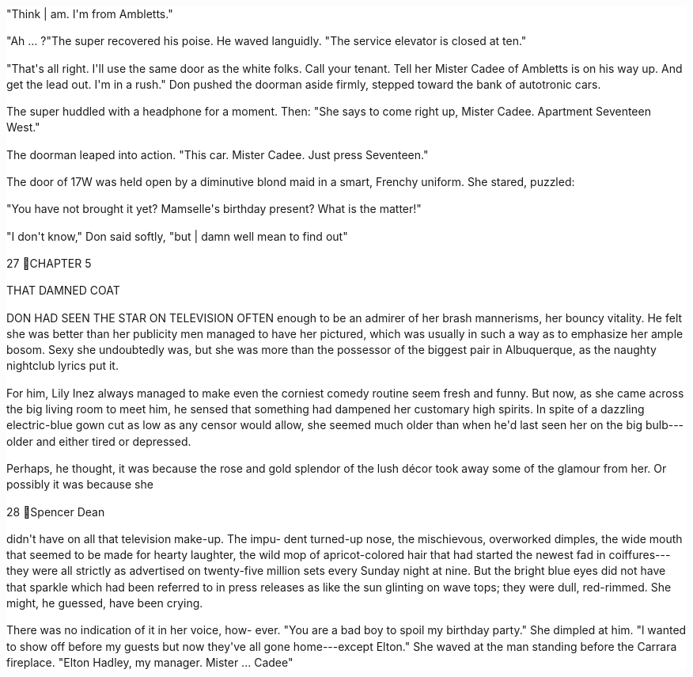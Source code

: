 "Think \| am. I'm from Ambletts."

"Ah ... ?"The super recovered his poise. He waved languidly. "The
service elevator is closed at ten."

"That's all right. I'll use the same door as the white folks. Call your
tenant. Tell her Mister Cadee of Ambletts is on his way up. And get the
lead out. I'm in a rush." Don pushed the doorman aside firmly, stepped
toward the bank of autotronic cars.

The super huddled with a headphone for a moment. Then: "She says to come
right up, Mister Cadee. Apartment Seventeen West."

The doorman leaped into action. "This car. Mister Cadee. Just press
Seventeen."

The door of 17W was held open by a diminutive blond maid in a smart,
Frenchy uniform. She stared, puzzled:

"You have not brought it yet? Mamselle's birthday present? What is the
matter!"

"I don't know," Don said softly, "but \| damn well mean to find out"

27 CHAPTER 5

THAT DAMNED COAT

DON HAD SEEN THE STAR ON TELEVISION OFTEN enough to be an admirer of her
brash mannerisms, her bouncy vitality. He felt she was better than her
publicity men managed to have her pictured, which was usually in such a
way as to emphasize her ample bosom. Sexy she undoubtedly was, but she
was more than the possessor of the biggest pair in Albuquerque, as the
naughty nightclub lyrics put it.

For him, Lily Inez always managed to make even the corniest comedy
routine seem fresh and funny. But now, as she came across the big living
room to meet him, he sensed that something had dampened her customary
high spirits. In spite of a dazzling electric-blue gown cut as low as
any censor would allow, she seemed much older than when he'd last seen
her on the big bulb---older and either tired or depressed.

Perhaps, he thought, it was because the rose and gold splendor of the
lush décor took away some of the glamour from her. Or possibly it was
because she

28 Spencer Dean

didn't have on all that television make-up. The impu- dent turned-up
nose, the mischievous, overworked dimples, the wide mouth that seemed to
be made for hearty laughter, the wild mop of apricot-colored hair that
had started the newest fad in coiffures--- they were all strictly as
advertised on twenty-five million sets every Sunday night at nine. But
the bright blue eyes did not have that sparkle which had been referred
to in press releases as like the sun glinting on wave tops; they were
dull, red-rimmed. She might, he guessed, have been crying.

There was no indication of it in her voice, how- ever. "You are a bad
boy to spoil my birthday party." She dimpled at him. "l wanted to show
off before my guests but now they've all gone home---except Elton." She
waved at the man standing before the Carrara fireplace. "Elton Hadley,
my manager. Mister ... Cadee"
